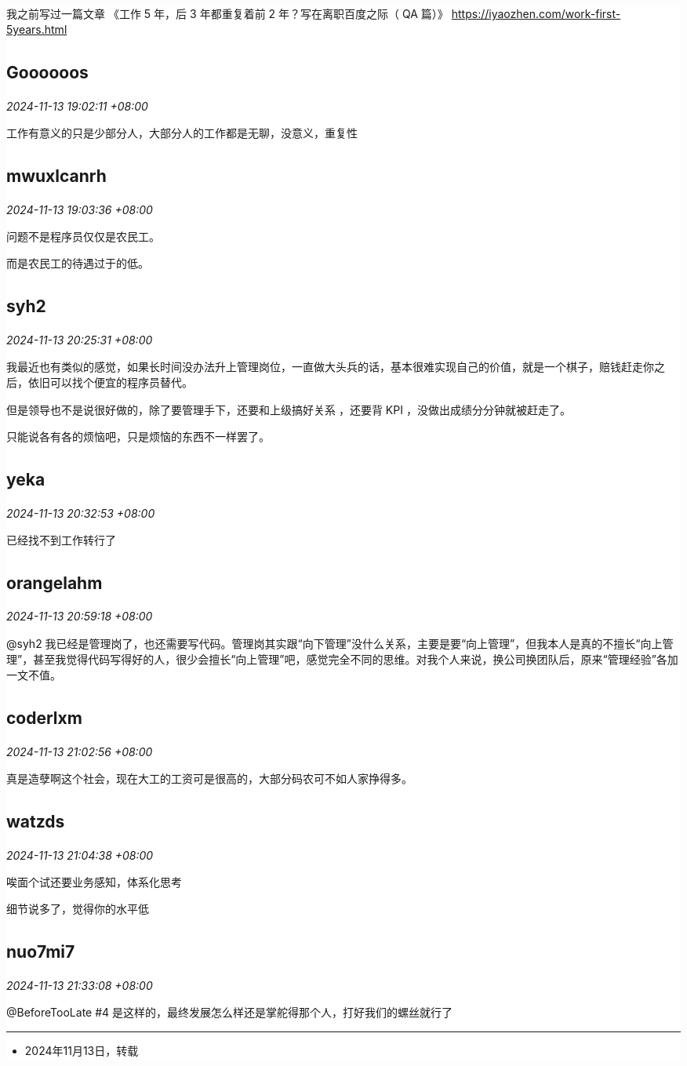 我之前写过一篇文章 《工作 5 年，后 3 年都重复着前 2 年？写在离职百度之际（ QA 篇）》 https://iyaozhen.com/work-first-5years.html

## Goooooos

_2024-11-13 19:02:11 +08:00_

工作有意义的只是少部分人，大部分人的工作都是无聊，没意义，重复性

## mwuxlcanrh

_2024-11-13 19:03:36 +08:00_

问题不是程序员仅仅是农民工。

而是农民工的待遇过于的低。

## syh2

_2024-11-13 20:25:31 +08:00_

我最近也有类似的感觉，如果长时间没办法升上管理岗位，一直做大头兵的话，基本很难实现自己的价值，就是一个棋子，赔钱赶走你之后，依旧可以找个便宜的程序员替代。



但是领导也不是说很好做的，除了要管理手下，还要和上级搞好关系 ，还要背 KPI ，没做出成绩分分钟就被赶走了。



只能说各有各的烦恼吧，只是烦恼的东西不一样罢了。

## yeka

_2024-11-13 20:32:53 +08:00_

已经找不到工作转行了

## orangelahm

_2024-11-13 20:59:18 +08:00_

@syh2 我已经是管理岗了，也还需要写代码。管理岗其实跟“向下管理”没什么关系，主要是要“向上管理”，但我本人是真的不擅长“向上管理”，甚至我觉得代码写得好的人，很少会擅长“向上管理”吧，感觉完全不同的思维。对我个人来说，换公司换团队后，原来“管理经验”各加一文不值。

## coderlxm

_2024-11-13 21:02:56 +08:00_

真是造孽啊这个社会，现在大工的工资可是很高的，大部分码农可不如人家挣得多。

## watzds

_2024-11-13 21:04:38 +08:00_

唉面个试还要业务感知，体系化思考

细节说多了，觉得你的水平低

## nuo7mi7

_2024-11-13 21:33:08 +08:00_

@BeforeTooLate #4 是这样的，最终发展怎么样还是掌舵得那个人，打好我们的螺丝就行了

---

- 2024年11月13日，转载
